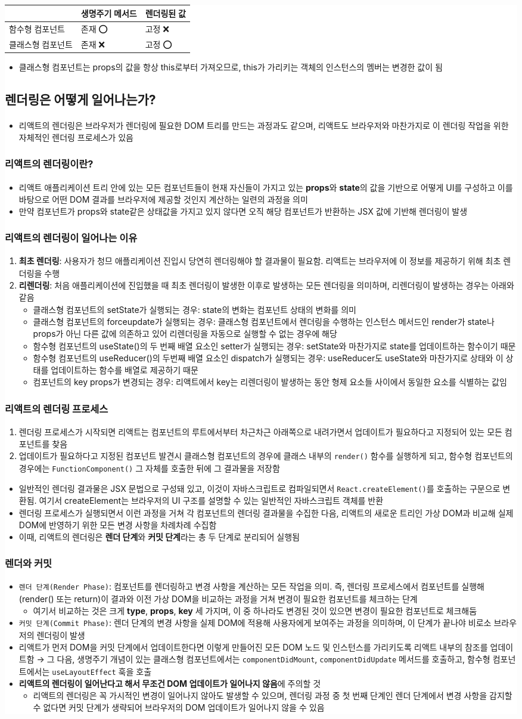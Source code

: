 |                   | 생명주기 메서드 | 렌더링된 값 |
| ----------------- | --------------- | ----------- |
| 함수형 컴포넌트   | 존재 ⭕️        | 고정 ❌     |
| 클래스형 컴포넌트 | 존재 ❌         | 고정 ⭕️    |

- 클래스형 컴포넌트는 props의 값을 항상 this로부터 가져오므로, this가 가리키는 객체의 인스턴스의 멤버는 변경한 값이 됨

## 렌더링은 어떻게 일어나는가?

- 리액트의 렌더링은 브라우저가 렌더링에 필요한 DOM 트리를 만드는 과정과도 같으며, 리액트도 브라우저와 마찬가지로 이 렌더링 작업을 위한 자체적인 렌더링 프로세스가 있음

### 리액트의 렌더링이란?

- 리액트 애플리케이션 트리 안에 있는 모든 컴포넌트들이 현재 자신들이 가지고 있는 **props**와 **state**의 값을 기반으로 어떻게 UI를 구성하고 이를 바탕으로 어떤 DOM 결과를 브라우저에 제공할 것인지 계산하는 일련의 과정을 의미
- 만약 컴포넌트가 props와 state같은 상태값을 가지고 있지 않다면 오직 해당 컴포넌트가 반환하는 JSX 값에 기반해 렌더링이 발생

### 리액트의 렌더링이 일어나는 이유

1. **최초 렌더링**: 사용자가 청므 애플리케이션 진입시 당연히 렌더링해야 할 결과물이 필요함. 리액트는 브라우저에 이 정보를 제공하기 위해 최초 렌더링을 수행
2. **리렌더링**: 처음 애플리케이션에 진입했을 때 최초 렌더링이 발생한 이후로 발생하는 모든 렌더링을 의미하며, 리렌더링이 발생하는 경우는 아래와 같음
   - 클래스형 컴포넌트의 setState가 실행되는 경우: state의 변화는 컴포넌트 상태의 변화를 의미
   - 클래스형 컴포넌트의 forceupdate가 실행되는 경우: 클래스형 컴포넌트에서 렌더링을 수행하는 인스턴스 메서드인 render가 state나 props가 아닌 다른 값에 의존하고 있어 리렌더링을 자동으로 실행할 수 없는 경우에 해당
   - 함수형 컴포넌트의 useState()의 두 번째 배열 요소인 setter가 실행되는 경우: setState와 마찬가지로 state를 업데이트하는 함수이기 때문
   - 함수형 컴포넌트의 useReducer()의 두번째 배열 요소인 dispatch가 실행되는 경우: useReducer도 useState와 마찬가지로 상태와 이 상태를 업데이트하는 함수를 배열로 제공하기 때문
   - 컴포넌트의 key props가 변경되는 경우: 리액트에서 key는 리렌더링이 발생하는 동안 형제 요소들 사이에서 동일한 요소를 식별하는 값임

### 리액트의 렌더링 프로세스

1. 렌더링 프로세스가 시작되면 리액트는 컴포넌트의 루트에서부터 차근차근 아래쪽으로 내려가면서 업데이트가 필요하다고 지정되어 있는 모든 컴포넌트를 찾음
2. 업데이트가 필요하다고 지정된 컴포넌트 발견시 클래스형 컴포넌트의 경우에 클래스 내부의 `render()` 함수를 실행하게 되고, 함수형 컴포넌트의 경우에는 `FunctionComponent()` 그 자체를 호출한 뒤에 그 결과물을 저장함

- 일반적인 렌더링 결과물은 JSX 문법으로 구성돼 있고, 이것이 자바스크립트로 컴파일되면서 `React.createElement()`를 호출하는 구문으로 변환됨. 여기서 createElement는 브라우저의 UI 구조를 설명할 수 있는 일반적인 자바스크립트 객체를 반환
- 렌더링 프로세스가 실행되면서 이런 과정을 거쳐 각 컴포넌트의 렌더링 결과물을 수집한 다음, 리액트의 새로운 트리인 가상 DOM과 비교해 실제 DOM에 반영하기 위한 모든 변경 사항을 차례차례 수집함
- 이때, 리액트의 렌더링은 **렌더 단계**와 **커밋 단계**라는 총 두 단계로 분리되어 실행됨

### 렌더와 커밋

- `렌더 단계(Render Phase)`: 컴포넌트를 렌더링하고 변경 사항을 계산하는 모든 작업을 의미. 즉, 렌더링 프로세스에서 컴포넌트를 실행해(render() 또는 return)이 결과와 이전 가상 DOM을 비교하는 과정을 거쳐 변경이 필요한 컴포넌트를 체크하는 단계
  - 여기서 비교하는 것은 크게 **type**, **props**, **key** 세 가지며, 이 중 하나라도 변경된 것이 있으면 변경이 필요한 컴포넌트로 체크해둠
- `커밋 단계(Commit Phase)`: 렌더 단계의 변경 사항을 실제 DOM에 적용해 사용자에게 보여주는 과정을 의미하며, 이 단계가 끝나야 비로소 브라우저의 렌더링이 발생
- 리액트가 먼저 DOM을 커밋 단계에서 업데이트한다면 이렇게 만들어진 모든 DOM 노드 및 인스턴스를 가리키도록 리액트 내부의 참조를 업데이트함 → 그 다음, 생명주기 개념이 있는 클래스형 컴포넌트에서는 `componentDidMount`, `componentDidUpdate` 메서드를 호출하고, 함수형 컴포넌트에서는 `useLayoutEffect` 훅을 호출
- **리액트의 렌더링이 일어난다고 해서 무조건 DOM 업데이트가 일어나지 않음**에 주의할 것
  - 리액트의 렌더링은 꼭 가시적인 변경이 일어나지 않아도 발생할 수 있으며, 렌더링 과정 중 첫 번째 단계인 렌더 단계에서 변경 사항을 감지할 수 없다면 커밋 단계가 생략되어 브라우저의 DOM 업데이트가 일어나지 않을 수 있음